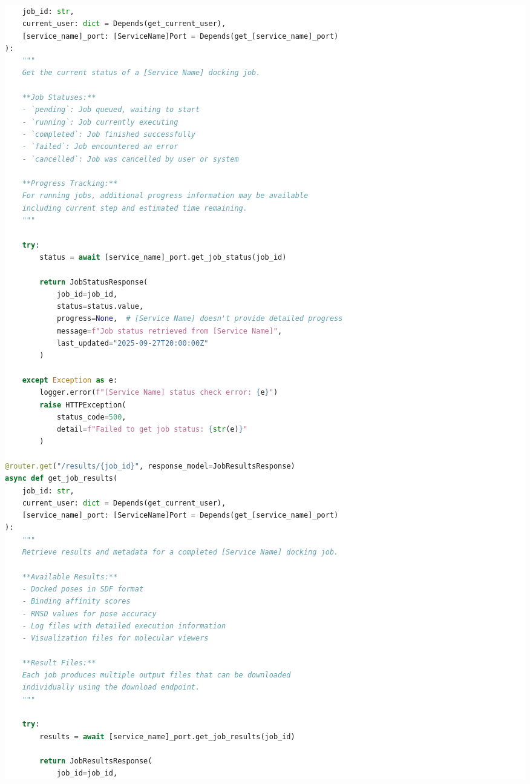 ```python
    job_id: str,
    current_user: dict = Depends(get_current_user),
    [service_name]_port: [ServiceName]Port = Depends(get_[service_name]_port)
):
    """
    Get the current status of a [Service Name] docking job.

    **Job Statuses:**
    - `pending`: Job queued, waiting to start
    - `running`: Job currently executing
    - `completed`: Job finished successfully
    - `failed`: Job encountered an error
    - `cancelled`: Job was cancelled by user or system

    **Progress Tracking:**
    For running jobs, additional progress information may be available
    including current step and estimated time remaining.
    """

    try:
        status = await [service_name]_port.get_job_status(job_id)

        return JobStatusResponse(
            job_id=job_id,
            status=status.value,
            progress=None,  # [Service Name] doesn't provide detailed progress
            message=f"Job status retrieved from [Service Name]",
            last_updated="2025-09-27T20:00:00Z"
        )

    except Exception as e:
        logger.error(f"[Service Name] status check error: {e}")
        raise HTTPException(
            status_code=500,
            detail=f"Failed to get job status: {str(e)}"
        )

@router.get("/results/{job_id}", response_model=JobResultsResponse)
async def get_job_results(
    job_id: str,
    current_user: dict = Depends(get_current_user),
    [service_name]_port: [ServiceName]Port = Depends(get_[service_name]_port)
):
    """
    Retrieve results and metadata for a completed [Service Name] docking job.

    **Available Results:**
    - Docked poses in SDF format
    - Binding affinity scores
    - RMSD values for pose accuracy
    - Log files with detailed execution information
    - Visualization files for molecular viewers

    **Result Files:**
    Each job produces multiple output files that can be downloaded
    individually using the download endpoint.
    """

    try:
        results = await [service_name]_port.get_job_results(job_id)

        return JobResultsResponse(
            job_id=job_id,
```